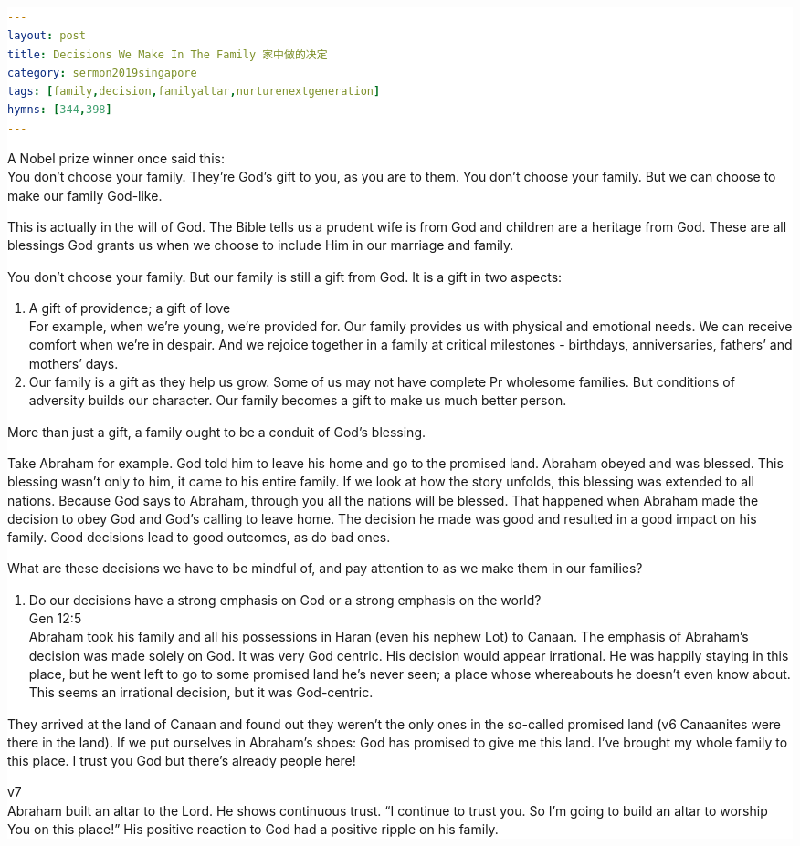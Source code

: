 ```yaml
---  
layout: post  
title: Decisions We Make In The Family 家中做的决定  
category: sermon2019singapore  
tags: [family,decision,familyaltar,nurturenextgeneration]  
hymns: [344,398]  
---
```



A Nobel prize winner once said this:  
You don’t choose your family. They’re God’s gift to you, as you are to them. You don’t choose your family. But we can choose to make our family God-like. 

This is actually in the will of God. The Bible tells us a prudent wife is from God and children are a heritage from God. These are all blessings God grants us when we choose to include Him in our marriage and family. 

You don’t choose your family. But our family is still a gift from God. It is a gift in two aspects:  
1. A gift of providence; a gift of love  
For example, when we’re young, we’re provided for. Our family provides us with physical and emotional needs. We can receive comfort when we’re in despair. And we rejoice together in a family at critical milestones - birthdays, anniversaries, fathers’ and mothers’ days.  
2. Our family is a gift as they help us grow. Some of us may not have complete Pr wholesome families. But conditions of adversity builds our character. Our family becomes a gift to make us much better person. 

More than just a gift, a family ought to be a conduit of God’s blessing. 

Take Abraham for example. God told him to leave his home and go to the promised land. Abraham obeyed and was blessed. This blessing wasn’t only to him, it came to his entire family. If we look at how the story unfolds, this blessing was extended to all nations. Because God says to Abraham, through you all the nations will be blessed. That happened when Abraham made the decision to obey God and God’s calling to leave home. The decision he made was good and resulted in a good impact on his family. Good decisions lead to good outcomes, as do bad ones. 

What are these decisions we have to be mindful of, and pay attention to as we make them in our families?

1. Do our decisions have a strong emphasis on God or a strong emphasis on the world?  
Gen 12:5  
Abraham took his family and all his possessions in Haran (even his nephew Lot) to Canaan. The emphasis of Abraham’s decision was made solely on God. It was very God centric. His decision would appear irrational. He was happily staying in this place, but he went left to go to some promised land he’s never seen; a place whose whereabouts he doesn’t even know about. This seems an irrational decision, but it was God-centric. 

They arrived at the land of Canaan and found out they weren’t the only ones in the so-called promised land (v6 Canaanites were there in the land). If we put ourselves in Abraham’s shoes: God has promised to give me this land. I’ve brought my whole family to this place. I trust you God but there’s already people here!

v7  
Abraham built an altar to the Lord. He shows continuous trust. “I continue to trust you. So I’m going to build an altar to worship You on this place!” His positive reaction to God had a positive ripple on his family.
